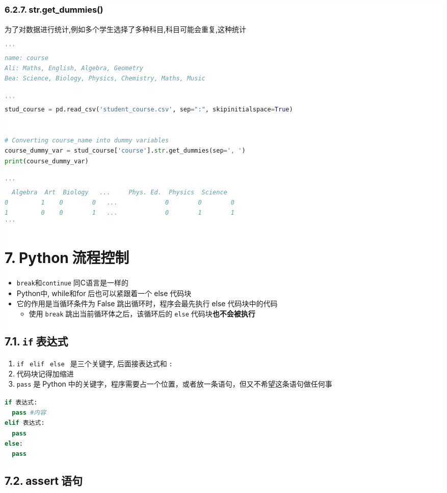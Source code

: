 ### 6.2.7. str.get_dummies()

为了对数据进行统计,例如多个学生选择了多种科目,科目可能会重复,这种统计  

```py
'''
name: course
Ali: Maths, English, Algebra, Geometry
Bea: Science, Biology, Physics, Chemistry, Maths, Music

'''
stud_course = pd.read_csv('student_course.csv', sep=":", skipinitialspace=True)


# Converting course_name into dummy variables
course_dummy_var = stud_course['course'].str.get_dummies(sep=', ')
print(course_dummy_var)

'''
  Algebra  Art  Biology   ...     Phys. Ed.  Physics  Science
0         1    0        0   ...             0        0        0
1         0    0        1   ...             0        1        1
'''

```




# 7. Python 流程控制

* `break`和`continue` 同C语言是一样的
* Python中, while和for 后也可以紧跟着一个 else 代码块
* 它的作用是当循环条件为 False 跳出循环时，程序会最先执行 else 代码块中的代码
  * 使用 `break` 跳出当前循环体之后，该循环后的 `else` 代码块**也不会被执行**



## 7.1. `if` 表达式

1. `if ` `elif `  `else ` 是三个关键字, 后面接表达式和 `:`
2. 代码块记得加缩进
3. `pass` 是 Python 中的关键字，程序需要占一个位置，或者放一条语句，但又不希望这条语句做任何事

```python
if 表达式:
  pass #内容
elif 表达式:
  pass
else:
  pass
```

## 7.2. assert 语句

